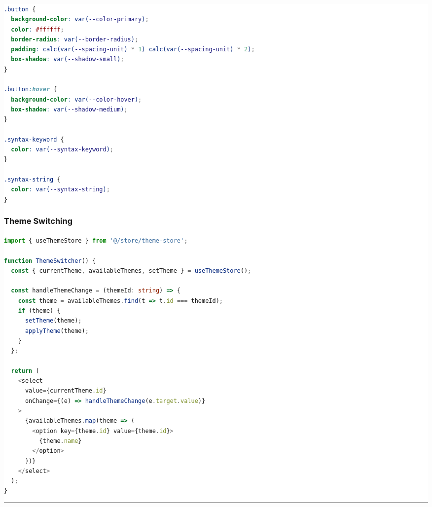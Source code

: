 ```css
.button {
  background-color: var(--color-primary);
  color: #ffffff;
  border-radius: var(--border-radius);
  padding: calc(var(--spacing-unit) * 1) calc(var(--spacing-unit) * 2);
  box-shadow: var(--shadow-small);
}

.button:hover {
  background-color: var(--color-hover);
  box-shadow: var(--shadow-medium);
}

.syntax-keyword {
  color: var(--syntax-keyword);
}

.syntax-string {
  color: var(--syntax-string);
}
```

### Theme Switching

```typescript
import { useThemeStore } from '@/store/theme-store';

function ThemeSwitcher() {
  const { currentTheme, availableThemes, setTheme } = useThemeStore();

  const handleThemeChange = (themeId: string) => {
    const theme = availableThemes.find(t => t.id === themeId);
    if (theme) {
      setTheme(theme);
      applyTheme(theme);
    }
  };

  return (
    <select
      value={currentTheme.id}
      onChange={(e) => handleThemeChange(e.target.value)}
    >
      {availableThemes.map(theme => (
        <option key={theme.id} value={theme.id}>
          {theme.name}
        </option>
      ))}
    </select>
  );
}
```

---